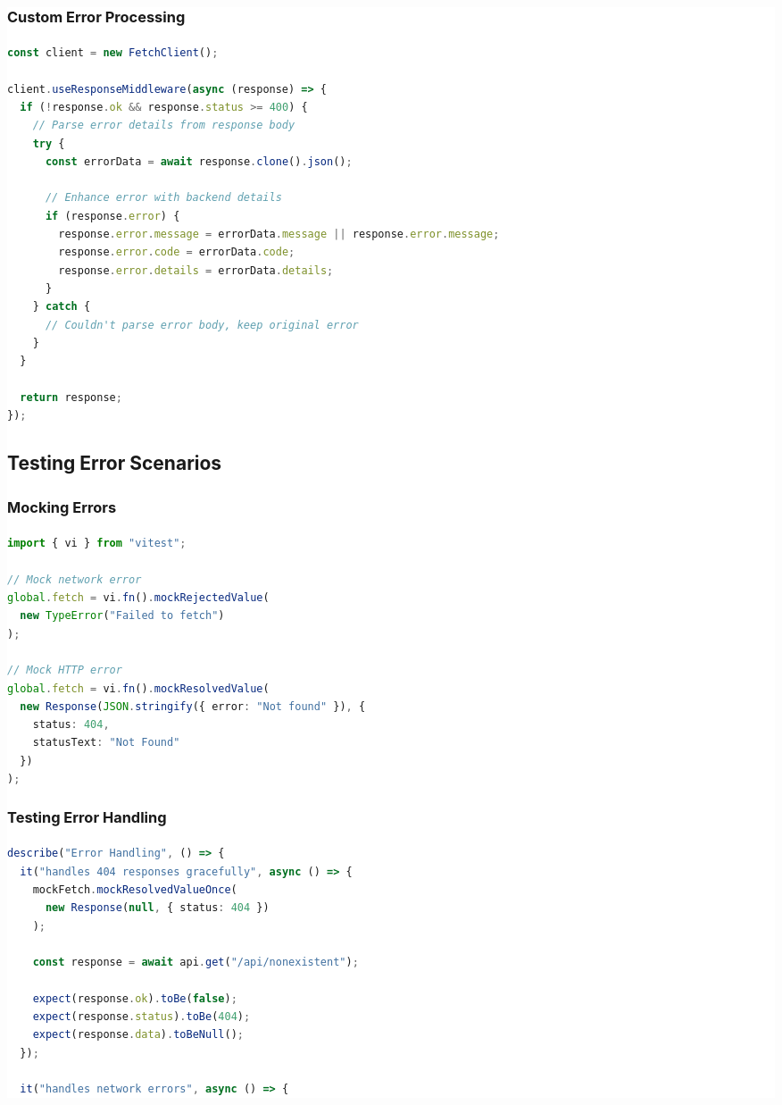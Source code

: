 ### Custom Error Processing

```typescript
const client = new FetchClient();

client.useResponseMiddleware(async (response) => {
  if (!response.ok && response.status >= 400) {
    // Parse error details from response body
    try {
      const errorData = await response.clone().json();
      
      // Enhance error with backend details
      if (response.error) {
        response.error.message = errorData.message || response.error.message;
        response.error.code = errorData.code;
        response.error.details = errorData.details;
      }
    } catch {
      // Couldn't parse error body, keep original error
    }
  }
  
  return response;
});
```

## Testing Error Scenarios

### Mocking Errors

```typescript
import { vi } from "vitest";

// Mock network error
global.fetch = vi.fn().mockRejectedValue(
  new TypeError("Failed to fetch")
);

// Mock HTTP error
global.fetch = vi.fn().mockResolvedValue(
  new Response(JSON.stringify({ error: "Not found" }), {
    status: 404,
    statusText: "Not Found"
  })
);
```

### Testing Error Handling

```typescript
describe("Error Handling", () => {
  it("handles 404 responses gracefully", async () => {
    mockFetch.mockResolvedValueOnce(
      new Response(null, { status: 404 })
    );

    const response = await api.get("/api/nonexistent");
    
    expect(response.ok).toBe(false);
    expect(response.status).toBe(404);
    expect(response.data).toBeNull();
  });

  it("handles network errors", async () => {
```